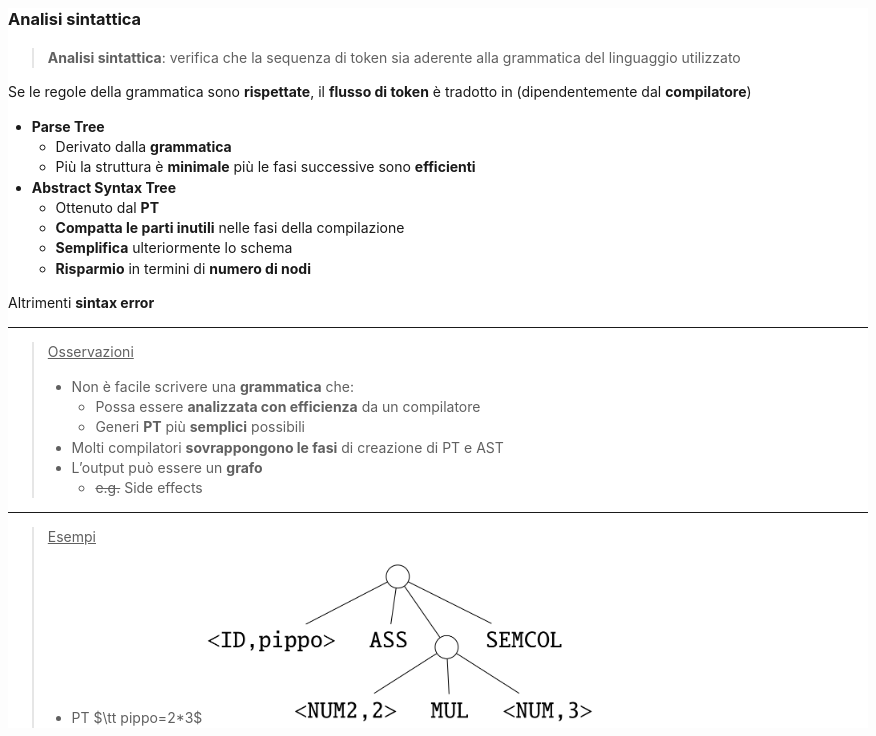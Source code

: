 ### Analisi sintattica

> **Analisi sintattica**: verifica che la sequenza di token sia aderente alla grammatica del linguaggio utilizzato

Se le regole della grammatica sono **rispettate**, il **flusso di token** è tradotto in (dipendentemente dal **compilatore**)

- **Parse Tree**
  - Derivato dalla **grammatica**
  - Più la struttura è **minimale** più le fasi successive sono **efficienti**
- **Abstract Syntax Tree**
  - Ottenuto dal **PT**
  - **Compatta le parti inutili** nelle fasi della compilazione
  - **Semplifica** ulteriormente lo schema
  - **Risparmio** in termini di **numero di nodi**

Altrimenti **sintax error**

---

> <u>Osservazioni</u>
>
> - Non è facile scrivere una **grammatica** che:
>   - Possa essere **analizzata con efficienza** da un compilatore
>   - Generi **PT** più **semplici** possibili
> - Molti compilatori **sovrappongono le fasi** di creazione di PT e AST
> - L’output può essere un **grafo**
>   - ~~e.g.~~ Side effects

---

> <u>Esempi</u>
>
> - PT  $\tt pippo=2*3$				 				<img src="LFC.assets/image-20210930133812235.png" alt="image-20210930133812235" style="zoom:40%;" />
>
> 
>
>
